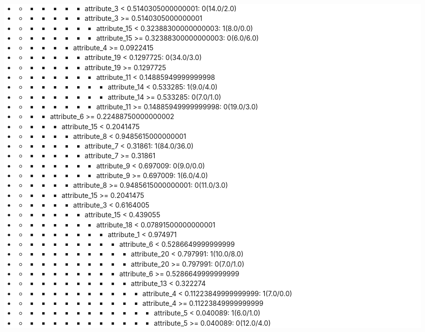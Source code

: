 *   *   *   *   *   *   * attribute_3 < 0.5140305000000001: 0(14.0/2.0)

*   *   *   *   *   *   * attribute_3 >= 0.5140305000000001

*   *   *   *   *   *   *   * attribute_15 < 0.32388300000000003: 1(8.0/0.0)

*   *   *   *   *   *   *   * attribute_15 >= 0.32388300000000003: 0(6.0/6.0)

*   *   *   *   *   * attribute_4 >= 0.0922415

*   *   *   *   *   *   * attribute_19 < 0.1297725: 0(34.0/3.0)

*   *   *   *   *   *   * attribute_19 >= 0.1297725

*   *   *   *   *   *   *   * attribute_11 < 0.14885949999999998

*   *   *   *   *   *   *   *   * attribute_14 < 0.533285: 1(9.0/4.0)

*   *   *   *   *   *   *   *   * attribute_14 >= 0.533285: 0(7.0/1.0)

*   *   *   *   *   *   *   * attribute_11 >= 0.14885949999999998: 0(19.0/3.0)

*   *   *   * attribute_6 >= 0.22488750000000002

*   *   *   *   * attribute_15 < 0.2041475

*   *   *   *   *   * attribute_8 < 0.9485615000000001

*   *   *   *   *   *   * attribute_7 < 0.31861: 1(84.0/36.0)

*   *   *   *   *   *   * attribute_7 >= 0.31861

*   *   *   *   *   *   *   * attribute_9 < 0.697009: 0(9.0/0.0)

*   *   *   *   *   *   *   * attribute_9 >= 0.697009: 1(6.0/4.0)

*   *   *   *   *   * attribute_8 >= 0.9485615000000001: 0(11.0/3.0)

*   *   *   *   * attribute_15 >= 0.2041475

*   *   *   *   *   * attribute_3 < 0.6164005

*   *   *   *   *   *   * attribute_15 < 0.439055

*   *   *   *   *   *   *   * attribute_18 < 0.07891500000000001

*   *   *   *   *   *   *   *   * attribute_1 < 0.974971

*   *   *   *   *   *   *   *   *   * attribute_6 < 0.5286649999999999

*   *   *   *   *   *   *   *   *   *   * attribute_20 < 0.797991: 1(10.0/8.0)

*   *   *   *   *   *   *   *   *   *   * attribute_20 >= 0.797991: 0(7.0/1.0)

*   *   *   *   *   *   *   *   *   * attribute_6 >= 0.5286649999999999

*   *   *   *   *   *   *   *   *   *   * attribute_13 < 0.322274

*   *   *   *   *   *   *   *   *   *   *   * attribute_4 < 0.11223849999999999: 1(7.0/0.0)

*   *   *   *   *   *   *   *   *   *   *   * attribute_4 >= 0.11223849999999999

*   *   *   *   *   *   *   *   *   *   *   *   * attribute_5 < 0.040089: 1(6.0/1.0)

*   *   *   *   *   *   *   *   *   *   *   *   * attribute_5 >= 0.040089: 0(12.0/4.0)
